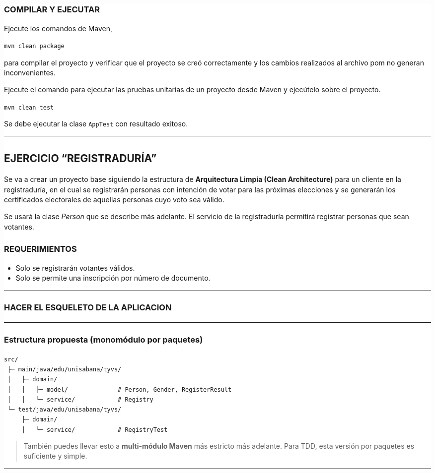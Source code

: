 
### COMPILAR Y EJECUTAR
Ejecute los comandos de Maven, 
```bash
mvn clean package
```
para compilar el proyecto y verificar que el proyecto se creó correctamente y los cambios realizados al archivo pom no generan inconvenientes.

Ejecute el comando para ejecutar las pruebas unitarias de un proyecto desde Maven y ejecútelo sobre el proyecto.

```bash
mvn clean test
```

 Se debe ejecutar la clase `AppTest` con resultado exitoso.

---

## EJERCICIO “REGISTRADURÍA”

Se va a crear un proyecto base siguiendo la estructura de **Arquitectura Limpia (Clean Architecture)** para un cliente en la registraduría, en el cual se registrarán personas con intención de votar para las próximas elecciones y se generarán los certificados electorales de aquellas personas cuyo voto sea válido.

Se usará la clase *Person* que se describe más adelante. El servicio de la registraduría permitirá registrar personas que sean votantes.

### REQUERIMIENTOS
- Solo se registrarán votantes válidos.
- Solo se permite una inscripción por número de documento.

---

### HACER EL ESQUELETO DE LA APLICACION

---

### Estructura propuesta (monomódulo por paquetes)

```
src/
 ├─ main/java/edu/unisabana/tyvs/
 │   ├─ domain/
 │   │   ├─ model/              # Person, Gender, RegisterResult
 │   │   └─ service/            # Registry
 └─ test/java/edu/unisabana/tyvs/
     ├─ domain/
     │   └─ service/            # RegistryTest
```

> También puedes llevar esto a **multi-módulo Maven** más estricto más adelante. Para TDD, esta versión por paquetes es suficiente y simple.

---